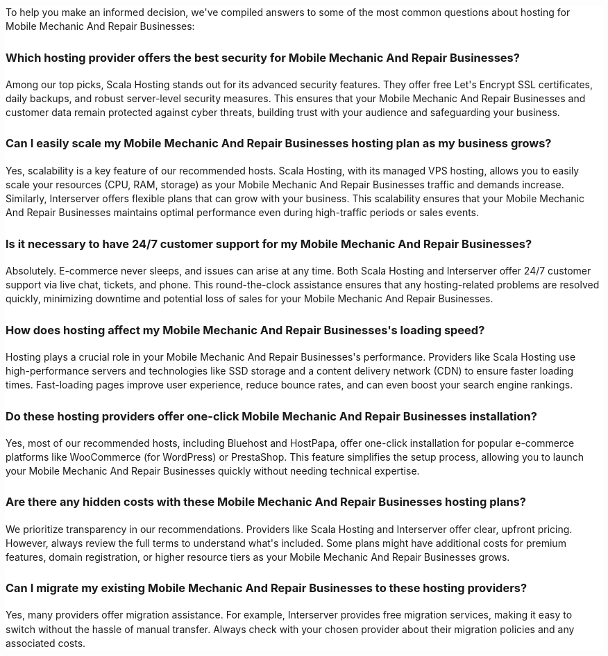 To help you make an informed decision, we've compiled answers to some of the most common questions about hosting for Mobile Mechanic And Repair Businesses:

### Which hosting provider offers the best security for Mobile Mechanic And Repair Businesses? 
Among our top picks, Scala Hosting stands out for its advanced security features. They offer free Let's Encrypt SSL certificates, daily backups, and robust server-level security measures. This ensures that your Mobile Mechanic And Repair Businesses and customer data remain protected against cyber threats, building trust with your audience and safeguarding your business.

### Can I easily scale my Mobile Mechanic And Repair Businesses hosting plan as my business grows? 
Yes, scalability is a key feature of our recommended hosts. Scala Hosting, with its managed VPS hosting, allows you to easily scale your resources (CPU, RAM, storage) as your Mobile Mechanic And Repair Businesses traffic and demands increase. Similarly, Interserver offers flexible plans that can grow with your business. This scalability ensures that your Mobile Mechanic And Repair Businesses maintains optimal performance even during high-traffic periods or sales events.

### Is it necessary to have 24/7 customer support for my Mobile Mechanic And Repair Businesses? 
Absolutely. E-commerce never sleeps, and issues can arise at any time. Both Scala Hosting and Interserver offer 24/7 customer support via live chat, tickets, and phone. This round-the-clock assistance ensures that any hosting-related problems are resolved quickly, minimizing downtime and potential loss of sales for your Mobile Mechanic And Repair Businesses.

### How does hosting affect my Mobile Mechanic And Repair Businesses's loading speed? 
Hosting plays a crucial role in your Mobile Mechanic And Repair Businesses's performance. Providers like Scala Hosting use high-performance servers and technologies like SSD storage and a content delivery network (CDN) to ensure faster loading times. Fast-loading pages improve user experience, reduce bounce rates, and can even boost your search engine rankings.

### Do these hosting providers offer one-click Mobile Mechanic And Repair Businesses installation? 
Yes, most of our recommended hosts, including Bluehost and HostPapa, offer one-click installation for popular e-commerce platforms like WooCommerce (for WordPress) or PrestaShop. This feature simplifies the setup process, allowing you to launch your Mobile Mechanic And Repair Businesses quickly without needing technical expertise.

### Are there any hidden costs with these Mobile Mechanic And Repair Businesses hosting plans? 
We prioritize transparency in our recommendations. Providers like Scala Hosting and Interserver offer clear, upfront pricing. However, always review the full terms to understand what's included. Some plans might have additional costs for premium features, domain registration, or higher resource tiers as your Mobile Mechanic And Repair Businesses grows.

### Can I migrate my existing Mobile Mechanic And Repair Businesses to these hosting providers? 
Yes, many providers offer migration assistance. For example, Interserver provides free migration services, making it easy to switch without the hassle of manual transfer. Always check with your chosen provider about their migration policies and any associated costs.
